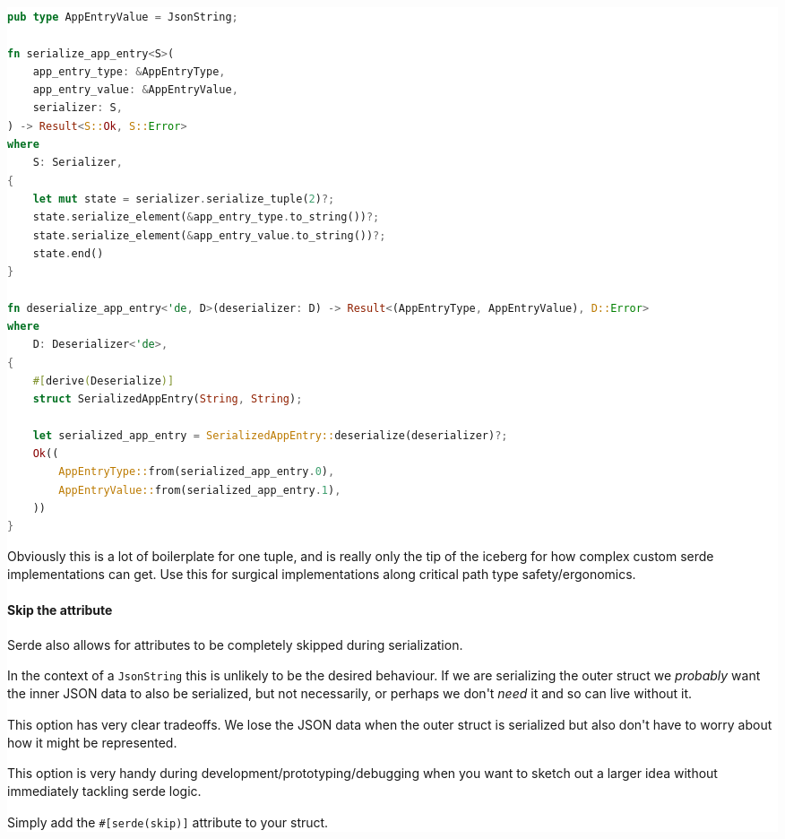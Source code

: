 ```rust
pub type AppEntryValue = JsonString;

fn serialize_app_entry<S>(
    app_entry_type: &AppEntryType,
    app_entry_value: &AppEntryValue,
    serializer: S,
) -> Result<S::Ok, S::Error>
where
    S: Serializer,
{
    let mut state = serializer.serialize_tuple(2)?;
    state.serialize_element(&app_entry_type.to_string())?;
    state.serialize_element(&app_entry_value.to_string())?;
    state.end()
}

fn deserialize_app_entry<'de, D>(deserializer: D) -> Result<(AppEntryType, AppEntryValue), D::Error>
where
    D: Deserializer<'de>,
{
    #[derive(Deserialize)]
    struct SerializedAppEntry(String, String);

    let serialized_app_entry = SerializedAppEntry::deserialize(deserializer)?;
    Ok((
        AppEntryType::from(serialized_app_entry.0),
        AppEntryValue::from(serialized_app_entry.1),
    ))
}
```

Obviously this is a lot of boilerplate for one tuple, and is really only the
tip of the iceberg for how complex custom serde implementations can get. Use
this for surgical implementations along critical path type safety/ergonomics.

#### Skip the attribute

Serde also allows for attributes to be completely skipped during serialization.

In the context of a `JsonString` this is unlikely to be the desired behaviour.
If we are serializing the outer struct we _probably_ want the inner JSON data
to also be serialized, but not necessarily, or perhaps we don't _need_ it and
so can live without it.

This option has very clear tradeoffs. We lose the JSON data when the outer
struct is serialized but also don't have to worry about how it might be
represented.

This option is very handy during development/prototyping/debugging when you
want to sketch out a larger idea without immediately tackling serde logic.

Simply add the `#[serde(skip)]` attribute to your struct.
